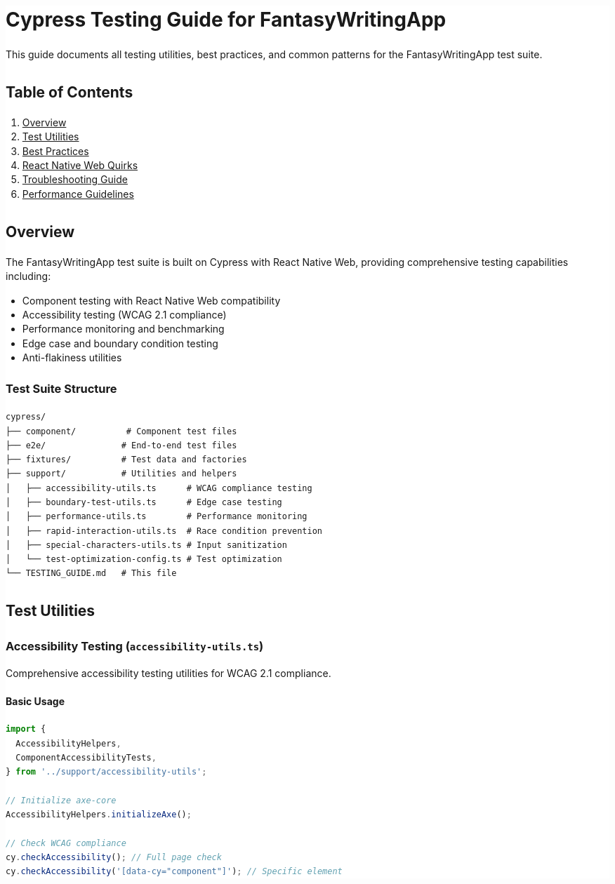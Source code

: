 # Cypress Testing Guide for FantasyWritingApp

This guide documents all testing utilities, best practices, and common patterns for the FantasyWritingApp test suite.

## Table of Contents

1. [Overview](#overview)
2. [Test Utilities](#test-utilities)
3. [Best Practices](#best-practices)
4. [React Native Web Quirks](#react-native-web-quirks)
5. [Troubleshooting Guide](#troubleshooting-guide)
6. [Performance Guidelines](#performance-guidelines)

## Overview

The FantasyWritingApp test suite is built on Cypress with React Native Web, providing comprehensive testing capabilities including:

- Component testing with React Native Web compatibility
- Accessibility testing (WCAG 2.1 compliance)
- Performance monitoring and benchmarking
- Edge case and boundary condition testing
- Anti-flakiness utilities

### Test Suite Structure

```
cypress/
├── component/          # Component test files
├── e2e/               # End-to-end test files
├── fixtures/          # Test data and factories
├── support/           # Utilities and helpers
│   ├── accessibility-utils.ts      # WCAG compliance testing
│   ├── boundary-test-utils.ts      # Edge case testing
│   ├── performance-utils.ts        # Performance monitoring
│   ├── rapid-interaction-utils.ts  # Race condition prevention
│   ├── special-characters-utils.ts # Input sanitization
│   └── test-optimization-config.ts # Test optimization
└── TESTING_GUIDE.md   # This file
```

## Test Utilities

### Accessibility Testing (`accessibility-utils.ts`)

Comprehensive accessibility testing utilities for WCAG 2.1 compliance.

#### Basic Usage

```typescript
import {
  AccessibilityHelpers,
  ComponentAccessibilityTests,
} from '../support/accessibility-utils';

// Initialize axe-core
AccessibilityHelpers.initializeAxe();

// Check WCAG compliance
cy.checkAccessibility(); // Full page check
cy.checkAccessibility('[data-cy="component"]'); // Specific element

```